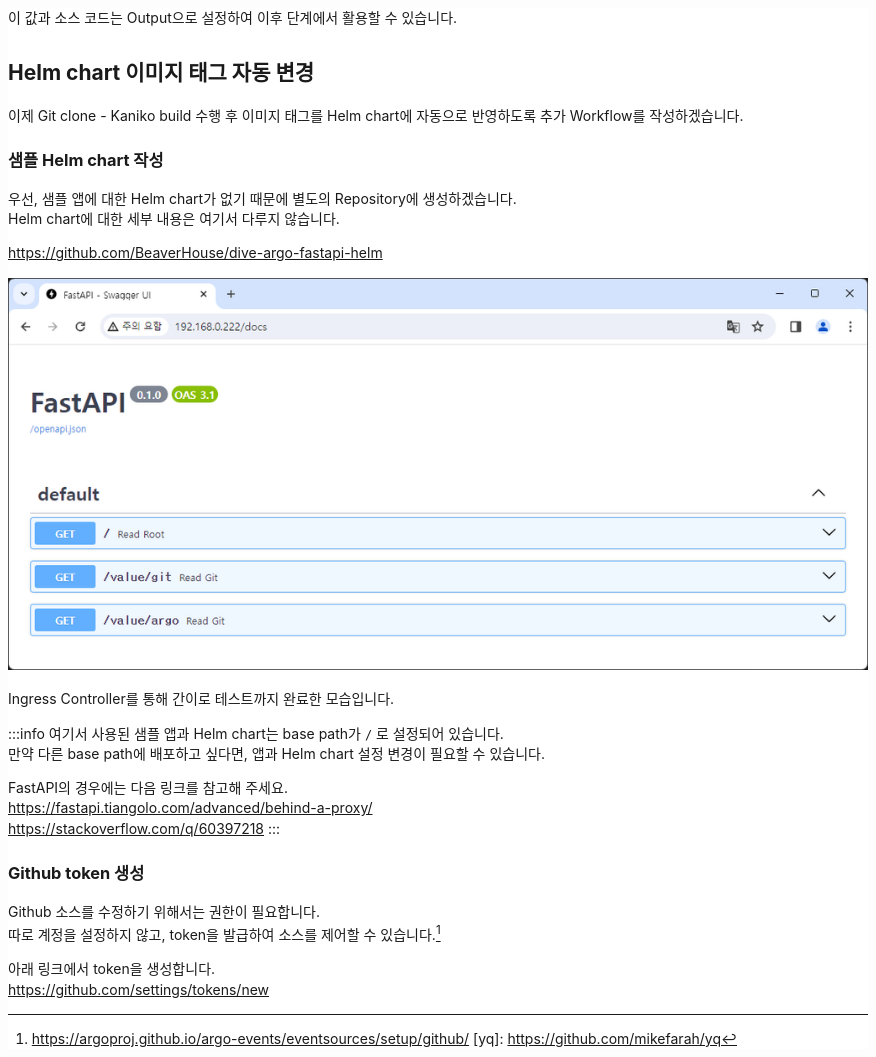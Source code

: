 이 값과 소스 코드는 Output으로 설정하여 이후 단계에서 활용할 수 있습니다.

## Helm chart 이미지 태그 자동 변경

이제 Git clone - Kaniko build 수행 후 이미지 태그를 Helm chart에 자동으로 반영하도록 추가 Workflow를 작성하겠습니다.

### 샘플 Helm chart 작성

우선, 샘플 앱에 대한 Helm chart가 없기 때문에 별도의 Repository에 생성하겠습니다.  
Helm chart에 대한 세부 내용은 여기서 다루지 않습니다.

https://github.com/BeaverHouse/dive-argo-fastapi-helm

![Sample Helm chart test](img/4-4-helm-sample-test.png)

Ingress Controller를 통해 간이로 테스트까지 완료한 모습입니다.

:::info
여기서 사용된 샘플 앱과 Helm chart는 base path가 `/` 로 설정되어 있습니다.  
만약 다른 base path에 배포하고 싶다면, 앱과 Helm chart 설정 변경이 필요할 수 있습니다.

FastAPI의 경우에는 다음 링크를 참고해 주세요.  
https://fastapi.tiangolo.com/advanced/behind-a-proxy/  
https://stackoverflow.com/q/60397218
:::

### Github token 생성

Github 소스를 수정하기 위해서는 권한이 필요합니다.  
따로 계정을 설정하지 않고, token을 발급하여 소스를 제어할 수 있습니다.[^1]

아래 링크에서 token을 생성합니다.  
https://github.com/settings/tokens/new


[^1]: https://argoproj.github.io/argo-events/eventsources/setup/github/
[yq]: https://github.com/mikefarah/yq